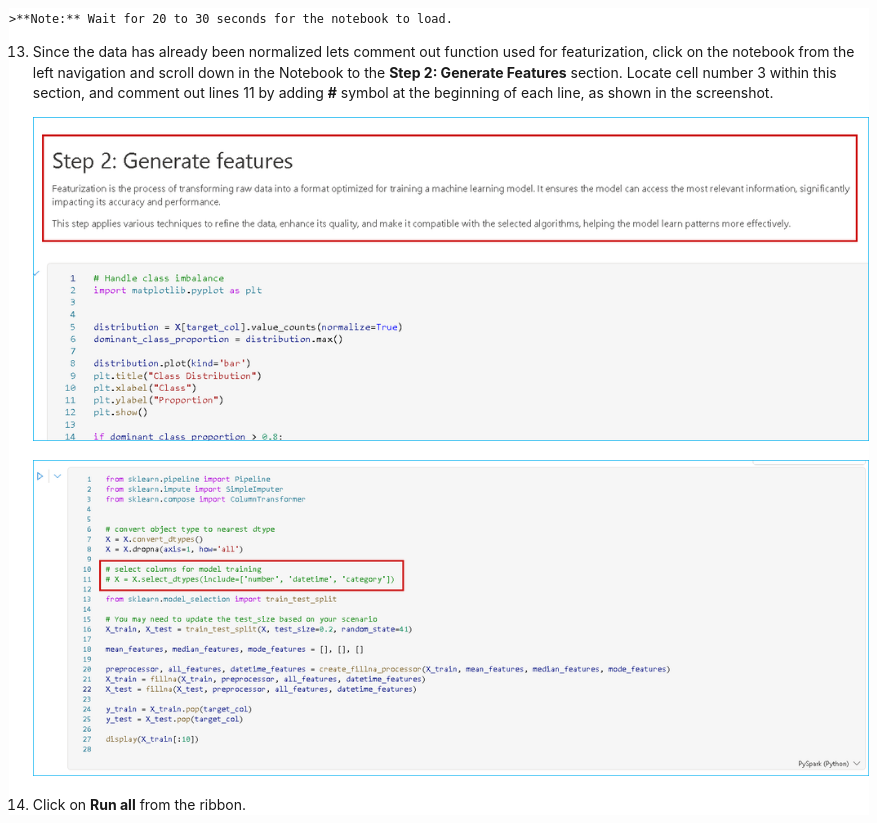     >**Note:** Wait for 20 to 30 seconds for the notebook to load.

13. Since the data has already been normalized lets comment out function used for featurization, click on the notebook from the left navigation and scroll down in the Notebook to the **Step 2: Generate Features** section. Locate cell number 3 within this section, and comment out lines 11 by adding **#** symbol at the beginning of each line, as shown in the screenshot.

    ![task-3.1.2.png](media/labMedia/l19.png)

    ![task-3.1.2.png](media/labMedia/l20.png)
 


14. Click on **Run all** from the ribbon.
